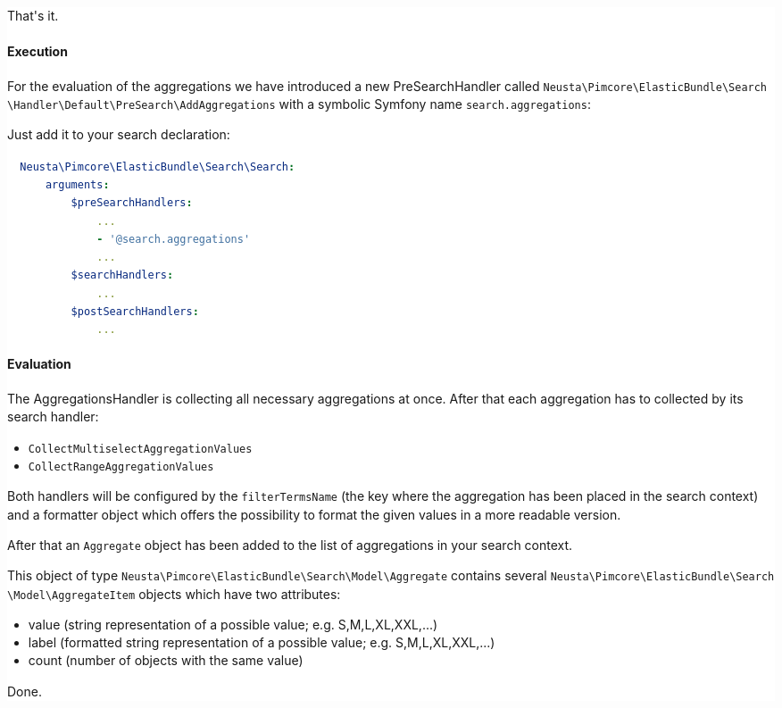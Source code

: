 That's it.

#### Execution

For the evaluation of the aggregations we have introduced a new PreSearchHandler
called `Neusta\Pimcore\ElasticBundle\Search\Handler\Default\PreSearch\AddAggregations`
with a symbolic Symfony name `search.aggregations`:

Just add it to your search declaration:

```yaml
  Neusta\Pimcore\ElasticBundle\Search\Search:
      arguments:
          $preSearchHandlers:
              ...
              - '@search.aggregations'
              ...
          $searchHandlers:
              ...
          $postSearchHandlers:
              ...
```

#### Evaluation

The AggregationsHandler is collecting all necessary aggregations at once. After that each aggregation has to collected
by its search handler:

* `CollectMultiselectAggregationValues`
* `CollectRangeAggregationValues`

Both handlers will be configured by the `filterTermsName` (the key where the aggregation has been placed in the search
context) and a formatter object which offers the possibility to format the given values in a more readable version.

After that an `Aggregate` object has been added to the list of aggregations in your search context.

This object of type `Neusta\Pimcore\ElasticBundle\Search\Model\Aggregate` contains several
`Neusta\Pimcore\ElasticBundle\Search\Model\AggregateItem` objects which have two attributes:

* value (string representation of a possible value; e.g. S,M,L,XL,XXL,...)
* label (formatted string representation of a possible value; e.g. S,M,L,XL,XXL,...)
* count (number of objects with the same value)

Done.
